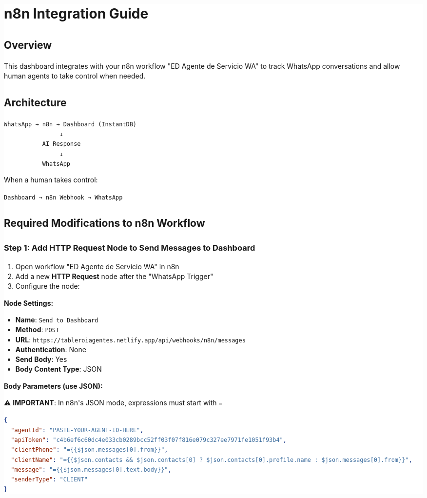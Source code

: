 # n8n Integration Guide

## Overview

This dashboard integrates with your n8n workflow "ED Agente de Servicio WA" to track WhatsApp conversations and allow human agents to take control when needed.

## Architecture

```
WhatsApp → n8n → Dashboard (InstantDB)
                ↓
           AI Response
                ↓
           WhatsApp
```

When a human takes control:
```
Dashboard → n8n Webhook → WhatsApp
```

## Required Modifications to n8n Workflow

### Step 1: Add HTTP Request Node to Send Messages to Dashboard

1. Open workflow "ED Agente de Servicio WA" in n8n
2. Add a new **HTTP Request** node after the "WhatsApp Trigger"
3. Configure the node:

**Node Settings:**
- **Name**: `Send to Dashboard`
- **Method**: `POST`
- **URL**: `https://tableroiagentes.netlify.app/api/webhooks/n8n/messages`
- **Authentication**: None
- **Send Body**: Yes
- **Body Content Type**: JSON

**Body Parameters (use JSON):**

⚠️ **IMPORTANT**: In n8n's JSON mode, expressions must start with `=`

```json
{
  "agentId": "PASTE-YOUR-AGENT-ID-HERE",
  "apiToken": "c4b6ef6c60dc4e033cb0289bcc52ff03f07f816e079c327ee7971fe1051f93b4",
  "clientPhone": "={{$json.messages[0].from}}",
  "clientName": "={{$json.contacts && $json.contacts[0] ? $json.contacts[0].profile.name : $json.messages[0].from}}",
  "message": "={{$json.messages[0].text.body}}",
  "senderType": "CLIENT"
}
```
